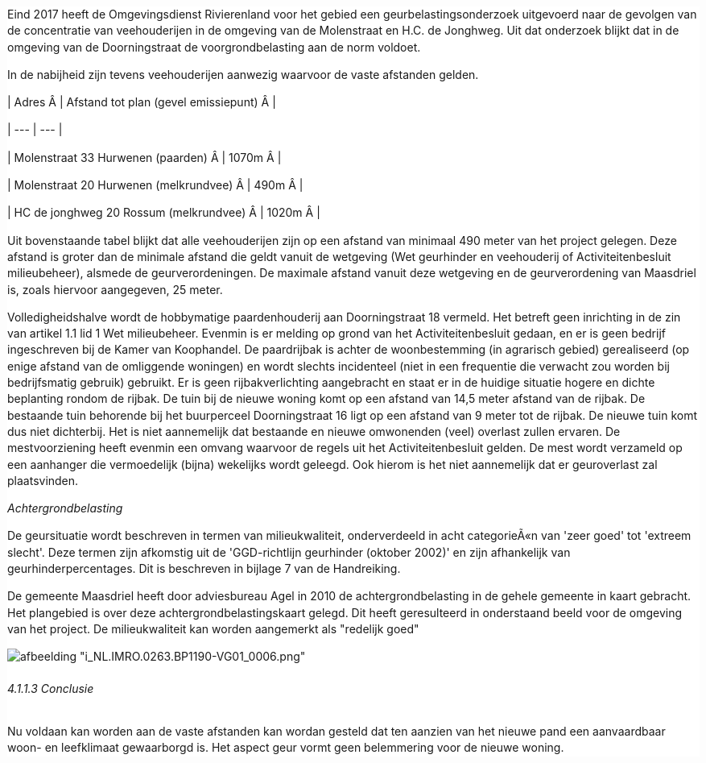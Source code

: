 Eind 2017 heeft de Omgevingsdienst Rivierenland voor het gebied een geurbelastingsonderzoek uitgevoerd naar de gevolgen van de concentratie van veehouderijen in de omgeving van de Molenstraat en H.C. de Jonghweg. Uit dat onderzoek blijkt dat in de omgeving van de Doorningstraat de voorgrondbelasting aan de norm voldoet.

In de nabijheid zijn tevens veehouderijen aanwezig waarvoor de vaste afstanden gelden.

| Adres   Â | Afstand tot plan (gevel emissiepunt)    Â |

| --- | --- |

| Molenstraat 33 Hurwenen (paarden)   Â | 1070m   Â |

| Molenstraat 20 Hurwenen (melkrundvee)   Â | 490m   Â |

| HC de jonghweg 20 Rossum (melkrundvee)   Â | 1020m   Â |

Uit bovenstaande tabel blijkt dat alle veehouderijen zijn op een afstand van minimaal 490 meter van het project gelegen. Deze afstand is groter dan de minimale afstand die geldt vanuit de wetgeving (Wet geurhinder en veehouderij of Activiteitenbesluit milieubeheer), alsmede de geurverordeningen. De maximale afstand vanuit deze wetgeving en de geurverordening van Maasdriel is, zoals hiervoor aangegeven, 25 meter.

Volledigheidshalve wordt de hobbymatige paardenhouderij aan Doorningstraat 18 vermeld. Het betreft geen inrichting in de zin van artikel 1\.1 lid 1 Wet milieubeheer. Evenmin is er melding op grond van het Activiteitenbesluit gedaan, en er is geen bedrijf ingeschreven bij de Kamer van Koophandel. De paardrijbak is achter de woonbestemming (in agrarisch gebied) gerealiseerd (op enige afstand van de omliggende woningen) en wordt slechts incidenteel (niet in een frequentie die verwacht zou worden bij bedrijfsmatig gebruik) gebruikt. Er is geen rijbakverlichting aangebracht en staat er in de huidige situatie hogere en dichte beplanting rondom de rijbak. De tuin bij de nieuwe woning komt op een afstand van 14,5 meter afstand van de rijbak. De bestaande tuin behorende bij het buurperceel Doorningstraat 16 ligt op een afstand van 9 meter tot de rijbak. De nieuwe tuin komt dus niet dichterbij. Het is niet aannemelijk dat bestaande en nieuwe omwonenden (veel) overlast zullen ervaren. De mestvoorziening heeft evenmin een omvang waarvoor de regels uit het Activiteitenbesluit gelden. De mest wordt verzameld op een aanhanger die vermoedelijk (bijna) wekelijks wordt geleegd. Ook hierom is het niet aannemelijk dat er geuroverlast zal plaatsvinden.

*Achtergrondbelasting*

De geursituatie wordt beschreven in termen van milieukwaliteit, onderverdeeld in acht categorieÃ«n van 'zeer goed' tot 'extreem slecht'. Deze termen zijn afkomstig uit de 'GGD\-richtlijn geurhinder (oktober 2002\)' en zijn afhankelijk van geurhinderpercentages. Dit is beschreven in bijlage 7 van de Handreiking.

De gemeente Maasdriel heeft door adviesbureau Agel in 2010 de achtergrondbelasting in de gehele gemeente in kaart gebracht. Het plangebied is over deze achtergrondbelastingskaart gelegd. Dit heeft geresulteerd in onderstaand beeld voor de omgeving van het project. De milieukwaliteit kan worden aangemerkt als "redelijk goed"

![afbeelding "i_NL.IMRO.0263.BP1190-VG01_0006.png"](i_NL.IMRO.0263.BP1190-VG01_0006.png)

###### 4\.1\.1\.3 Conclusie

Nu voldaan kan worden aan de vaste afstanden kan wordan gesteld dat ten aanzien van het nieuwe pand een aanvaardbaar woon\- en leefklimaat gewaarborgd is. Het aspect geur vormt geen belemmering voor de nieuwe woning.
